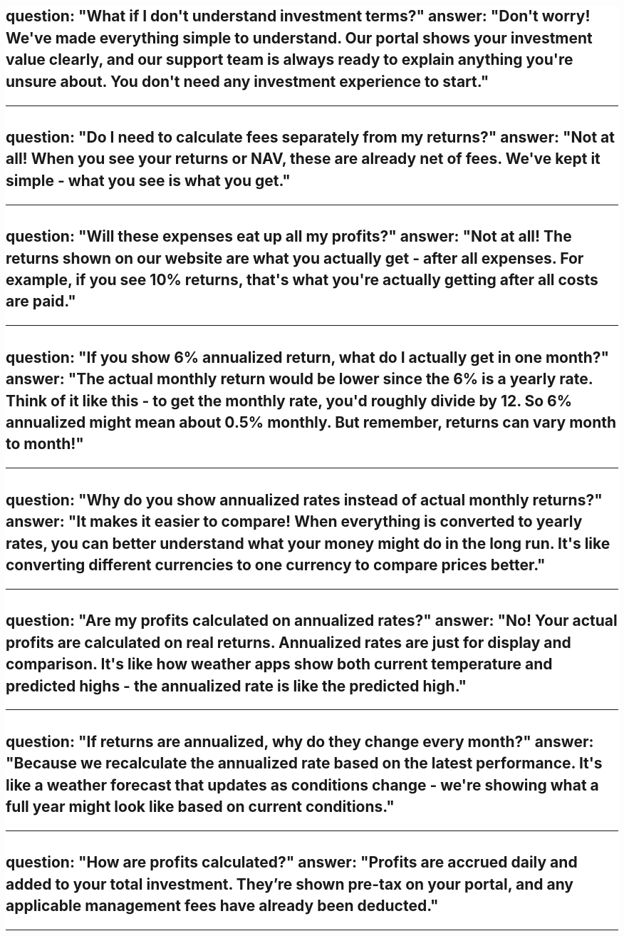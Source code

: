 question: "What if I don't understand investment terms?"
answer: "Don't worry! We've made everything simple to understand. Our portal shows your investment value clearly, and our support team is always ready to explain anything you're unsure about. You don't need any investment experience to start."
---

---
question: "Do I need to calculate fees separately from my returns?"
answer: "Not at all! When you see your returns or NAV, these are already net of fees. We've kept it simple - what you see is what you get."
---

---
question: "Will these expenses eat up all my profits?"
answer: "Not at all! The returns shown on our website are what you actually get - after all expenses. For example, if you see 10% returns, that's what you're actually getting after all costs are paid."
---

---
question: "If you show 6% annualized return, what do I actually get in one month?"
answer: "The actual monthly return would be lower since the 6% is a yearly rate. Think of it like this - to get the monthly rate, you'd roughly divide by 12. So 6% annualized might mean about 0.5% monthly. But remember, returns can vary month to month!"
---

---
question: "Why do you show annualized rates instead of actual monthly returns?"
answer: "It makes it easier to compare! When everything is converted to yearly rates, you can better understand what your money might do in the long run. It's like converting different currencies to one currency to compare prices better."
---

---
question: "Are my profits calculated on annualized rates?"
answer: "No! Your actual profits are calculated on real returns. Annualized rates are just for display and comparison. It's like how weather apps show both current temperature and predicted highs - the annualized rate is like the predicted high."
---

---
question: "If returns are annualized, why do they change every month?"
answer: "Because we recalculate the annualized rate based on the latest performance. It's like a weather forecast that updates as conditions change - we're showing what a full year might look like based on current conditions."
---

---
question: "How are profits calculated?"
answer: "Profits are accrued daily and added to your total investment. They’re shown pre-tax on your portal, and any applicable management fees have already been deducted."
---

---